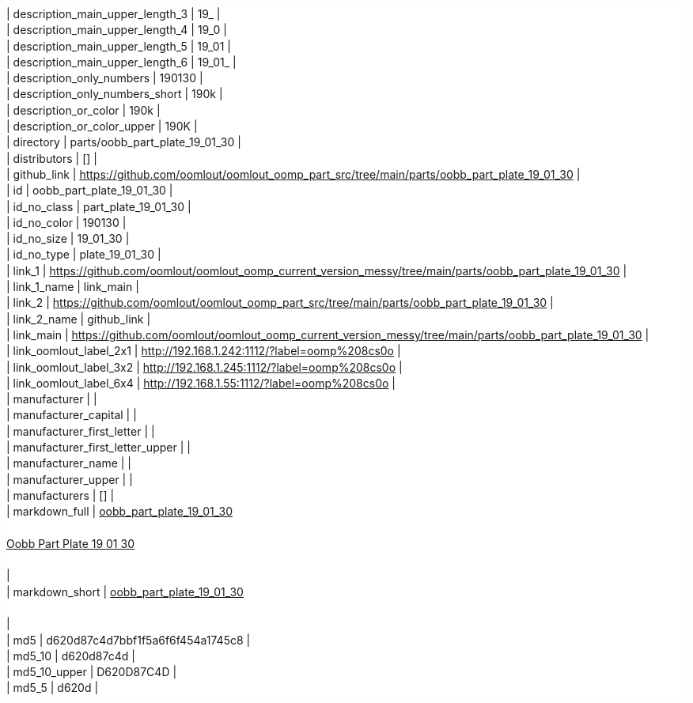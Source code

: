 | description_main_upper_length_3 | 19_ |  
| description_main_upper_length_4 | 19_0 |  
| description_main_upper_length_5 | 19_01 |  
| description_main_upper_length_6 | 19_01_ |  
| description_only_numbers | 190130 |  
| description_only_numbers_short | 190k |  
| description_or_color | 190k |  
| description_or_color_upper | 190K |  
| directory | parts/oobb_part_plate_19_01_30 |  
| distributors | [] |  
| github_link | https://github.com/oomlout/oomlout_oomp_part_src/tree/main/parts/oobb_part_plate_19_01_30 |  
| id | oobb_part_plate_19_01_30 |  
| id_no_class | part_plate_19_01_30 |  
| id_no_color | 190130 |  
| id_no_size | 19_01_30 |  
| id_no_type | plate_19_01_30 |  
| link_1 | https://github.com/oomlout/oomlout_oomp_current_version_messy/tree/main/parts/oobb_part_plate_19_01_30 |  
| link_1_name | link_main |  
| link_2 | https://github.com/oomlout/oomlout_oomp_part_src/tree/main/parts/oobb_part_plate_19_01_30 |  
| link_2_name | github_link |  
| link_main | https://github.com/oomlout/oomlout_oomp_current_version_messy/tree/main/parts/oobb_part_plate_19_01_30 |  
| link_oomlout_label_2x1 | http://192.168.1.242:1112/?label=oomp%208cs0o |  
| link_oomlout_label_3x2 | http://192.168.1.245:1112/?label=oomp%208cs0o |  
| link_oomlout_label_6x4 | http://192.168.1.55:1112/?label=oomp%208cs0o |  
| manufacturer |  |  
| manufacturer_capital |  |  
| manufacturer_first_letter |  |  
| manufacturer_first_letter_upper |  |  
| manufacturer_name |  |  
| manufacturer_upper |  |  
| manufacturers | [] |  
| markdown_full | [oobb_part_plate_19_01_30](https://github.com/oomlout/oomlout_oomp_current_version_messy/tree/main/parts/oobb_part_plate_19_01_30)<br>[](https://github.com/oomlout/oomlout_oomp_current_version_messy/tree/main/parts/oobb_part_plate_19_01_30)<br>[Oobb Part Plate 19 01 30](https://github.com/oomlout/oomlout_oomp_current_version_messy/tree/main/parts/oobb_part_plate_19_01_30)<br><br> |  
| markdown_short | [oobb_part_plate_19_01_30](https://github.com/oomlout/oomlout_oomp_current_version_messy/tree/main/parts/oobb_part_plate_19_01_30)<br><br> |  
| md5 | d620d87c4d7bbf1f5a6f6f454a1745c8 |  
| md5_10 | d620d87c4d |  
| md5_10_upper | D620D87C4D |  
| md5_5 | d620d |  